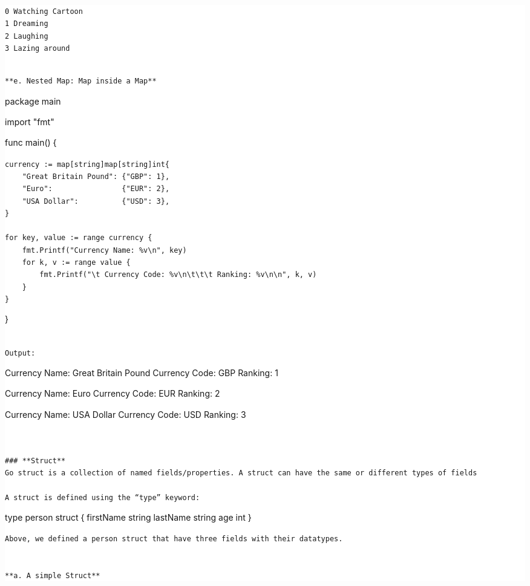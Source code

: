 	0 Watching Cartoon
	1 Dreaming
	2 Laughing
	3 Lazing around

```

**e. Nested Map: Map inside a Map**

```
package main

import "fmt"

func main() {

	currency := map[string]map[string]int{
		"Great Britain Pound": {"GBP": 1},
		"Euro":                {"EUR": 2},
		"USA Dollar":          {"USD": 3},
	}

	for key, value := range currency {
		fmt.Printf("Currency Name: %v\n", key)
		for k, v := range value {
			fmt.Printf("\t Currency Code: %v\n\t\t\t Ranking: %v\n\n", k, v)
		}
	}
}
```

Output:
```
Currency Name: Great Britain Pound
	 Currency Code: GBP
			 Ranking: 1

Currency Name: Euro
	 Currency Code: EUR
			 Ranking: 2

Currency Name: USA Dollar
	 Currency Code: USD
			 Ranking: 3
```


### **Struct**
Go struct is a collection of named fields/properties. A struct can have the same or different types of fields

A struct is defined using the “type” keyword:
```
type person struct {
    firstName string
    lastName  string 
    age       int 
}
```
Above, we defined a person struct that have three fields with their datatypes.


**a. A simple Struct**
```
